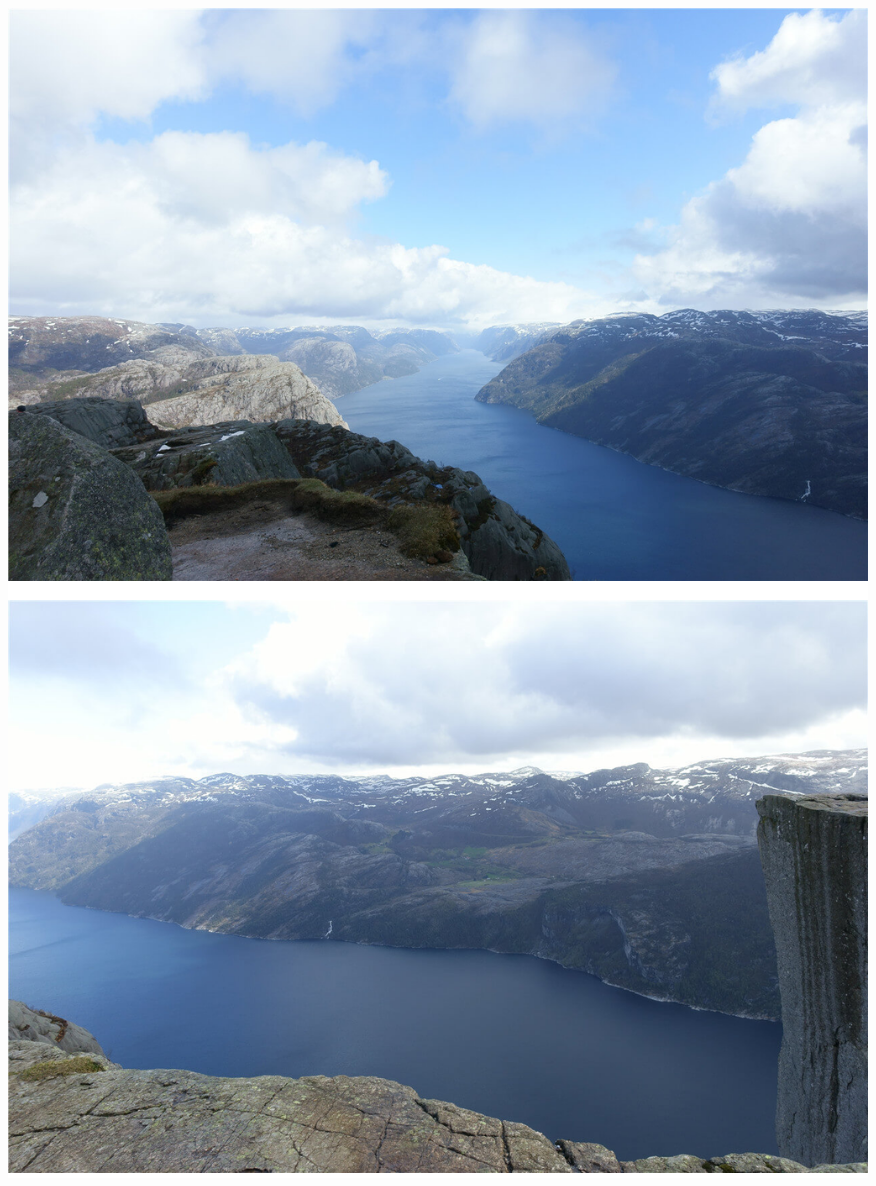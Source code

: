 ![Europe39](https://raw.githubusercontent.com/SMartQi/Live-the-Life/master/source/gallery/Europe39.jpg)

![Europe40](https://raw.githubusercontent.com/SMartQi/Live-the-Life/master/source/gallery/Europe40.jpg)
